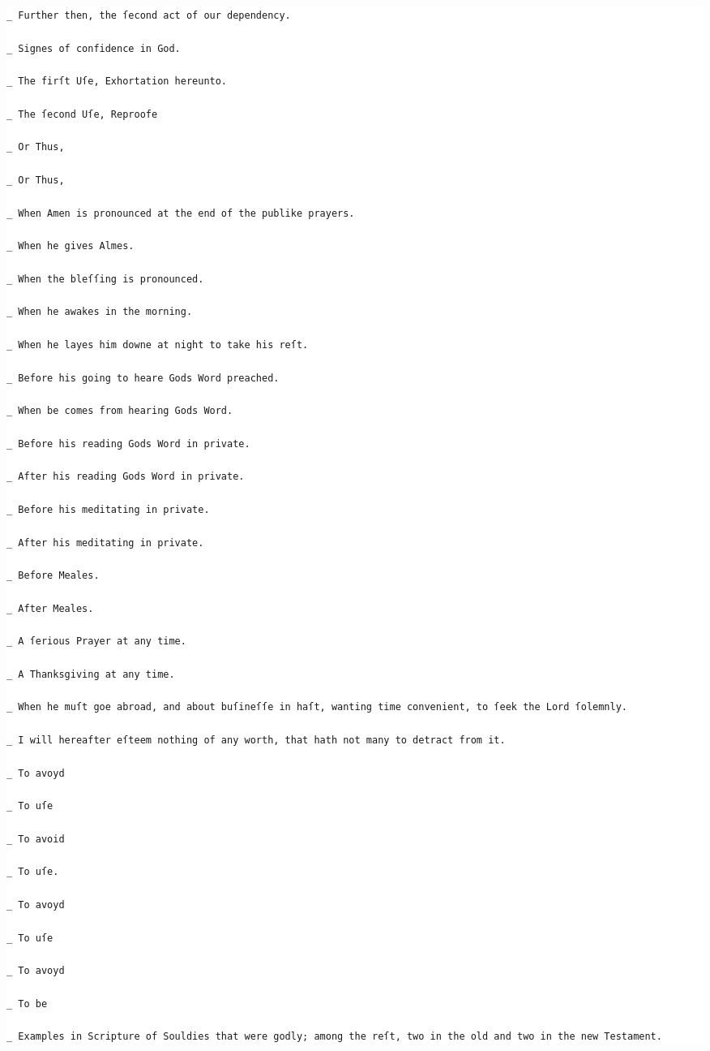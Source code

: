     _ Further then, the ſecond act of our dependency.

    _ Signes of confidence in God.

    _ The firſt Uſe, Exhortation hereunto.

    _ The ſecond Uſe, Reproofe

    _ Or Thus,

    _ Or Thus,

    _ When Amen is pronounced at the end of the publike prayers.

    _ When he gives Almes.

    _ When the bleſſing is pronounced.

    _ When he awakes in the morning.

    _ When he layes him downe at night to take his reſt.

    _ Before his going to heare Gods Word preached.

    _ When be comes from hearing Gods Word.

    _ Before his reading Gods Word in private.

    _ After his reading Gods Word in private.

    _ Before his meditating in private.

    _ After his meditating in private.

    _ Before Meales.

    _ After Meales.

    _ A ſerious Prayer at any time.

    _ A Thanksgiving at any time.

    _ When he muſt goe abroad, and about buſineſſe in haſt, wanting time convenient, to ſeek the Lord ſolemnly.

    _ I will hereafter eſteem nothing of any worth, that hath not many to detract from it.

    _ To avoyd

    _ To uſe

    _ To avoid

    _ To uſe.

    _ To avoyd

    _ To uſe

    _ To avoyd

    _ To be

    _ Examples in Scripture of Souldies that were godly; among the reſt, two in the old and two in the new Testament.
